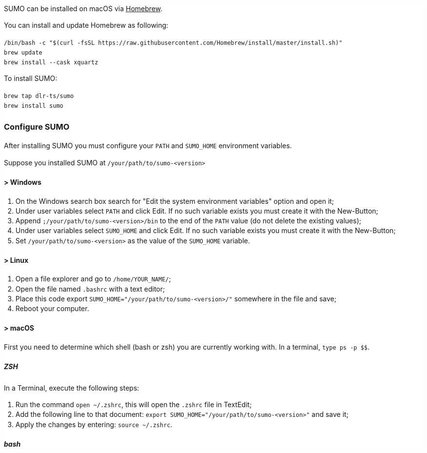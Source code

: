 SUMO can be installed on macOS via [Homebrew](https://brew.sh/).

You can install and update Homebrew as following:

```
/bin/bash -c "$(curl -fsSL https://raw.githubusercontent.com/Homebrew/install/master/install.sh)"
brew update
brew install --cask xquartz
```
To install SUMO:
```
brew tap dlr-ts/sumo
brew install sumo
```


### Configure SUMO

After installing SUMO you must configure your `PATH` and `SUMO_HOME` environment variables.

Suppose you installed SUMO at `/your/path/to/sumo-<version>`

#### > Windows
1. On the Windows search box search for "Edit the system environment variables" option and open it;
2. Under user variables select `PATH` and click Edit. If no such variable exists you must create it with the New-Button; 
3. Append `;/your/path/to/sumo-<version>/bin` to the end of the `PATH` value (do not delete the existing values);
4. Under user variables select `SUMO_HOME` and click Edit. If no such variable exists you must create it with the New-Button;
5. Set `/your/path/to/sumo-<version>` as the value of the `SUMO_HOME` variable.

#### > Linux

1. Open a file explorer and go to `/home/YOUR_NAME/`;
2. Open the file named `.bashrc` with a text editor;
3. Place this code export `SUMO_HOME="/your/path/to/sumo-<version>/"` somewhere in the file and save;
4. Reboot your computer.


#### > macOS

First you need to determine which shell (bash or zsh) you are currently working with. In a terminal, `type ps -p $$`.

##### ZSH

In a Terminal, execute the following steps:

1. Run the command `open ~/.zshrc`, this will open the `.zshrc` file in TextEdit;
2. Add the following line to that document: `export SUMO_HOME="/your/path/to/sumo-<version>"` and save it;
3. Apply the changes by entering: `source ~/.zshrc`.

##### bash
